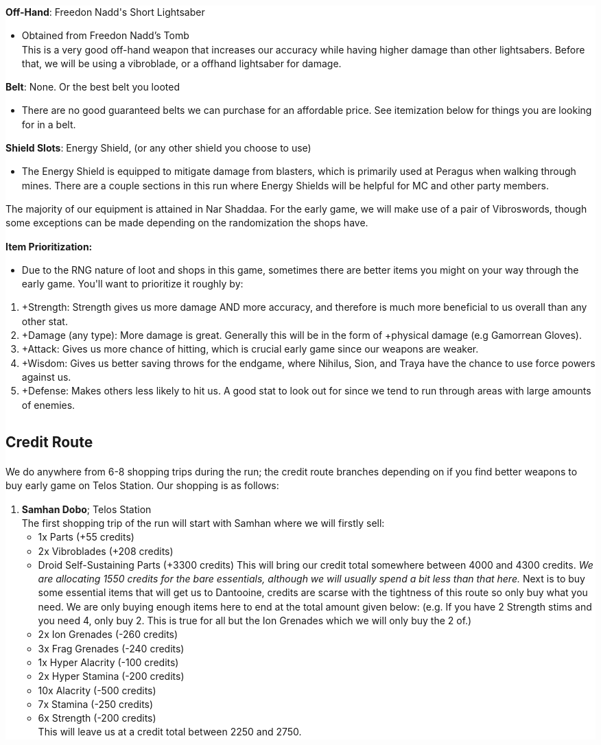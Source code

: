 **Off-Hand**: Freedon Nadd's Short Lightsaber
- Obtained from Freedon Nadd’s Tomb <br>
This is a very good off-hand weapon that increases our accuracy while having higher damage than other lightsabers. Before that, we will be using a vibroblade, or a offhand lightsaber for damage.

**Belt**: None. Or the best belt you looted <br>
- There are no good guaranteed belts we can purchase for an affordable price. See itemization below for things you are looking for in a belt.

**Shield Slots**: Energy Shield, (or any other shield you choose to use) <br>
- The Energy Shield is equipped to mitigate damage from blasters, which is primarily used at Peragus when walking through mines. There are a couple sections in this run where Energy Shields will be helpful for MC and other party members.

The majority of our equipment is attained in Nar Shaddaa. For the early game, we will make use of a pair of Vibroswords, though some exceptions can be made depending on the randomization the shops have.

**Item Prioritization:**
- Due to the RNG nature of loot and shops in this game, sometimes there are better items you might on your way through the early game. You'll want to prioritize it roughly by:

1. +Strength: Strength gives us more damage AND more accuracy, and therefore is much more beneficial to us overall than any other stat.
2. +Damage (any type): More damage is great. Generally this will be in the form of +physical damage (e.g Gamorrean Gloves).
3. +Attack: Gives us more chance of hitting, which is crucial early game since our weapons are weaker.
4. +Wisdom: Gives us better saving throws for the endgame, where Nihilus, Sion, and Traya have the chance to use force powers against us.
5. +Defense: Makes others less likely to hit us. A good stat to look out for since we tend to run through areas with large amounts of enemies.

## Credit Route

We do anywhere from 6-8 shopping trips during the run; the credit route branches depending on if you find better weapons to buy early game on Telos Station.  Our shopping is as follows:

1. **Samhan Dobo**; Telos Station <br>
	The first shopping trip of the run will start with Samhan where we will firstly sell: <br>
	- 1x Parts (+55 credits)
	- 2x Vibroblades (+208 credits)
	- Droid Self-Sustaining Parts (+3300 credits)
	This will bring our credit total somewhere between 4000 and 4300 credits.
	*We are allocating 1550 credits for the bare essentials, although we will usually spend a bit less than that here.*
	Next is to buy some essential items that will get us to Dantooine, credits are scarse with the tightness of this route so only buy what you need. We are only buying enough items here to end at the total amount given below:
	(e.g. If you have 2 Strength stims and you need 4, only buy 2. This is true for all but the Ion Grenades which we will only buy the 2 of.)
	- 2x Ion Grenades (-260 credits)
	- 3x Frag Grenades (-240 credits)
	- 1x Hyper Alacrity (-100 credits)
	- 2x Hyper Stamina (-200 credits)
	- 10x Alacrity (-500 credits)
	- 7x Stamina (-250 credits)
	- 6x Strength (-200 credits) <br>
	This will leave us at a credit total between 2250 and 2750. <br>
